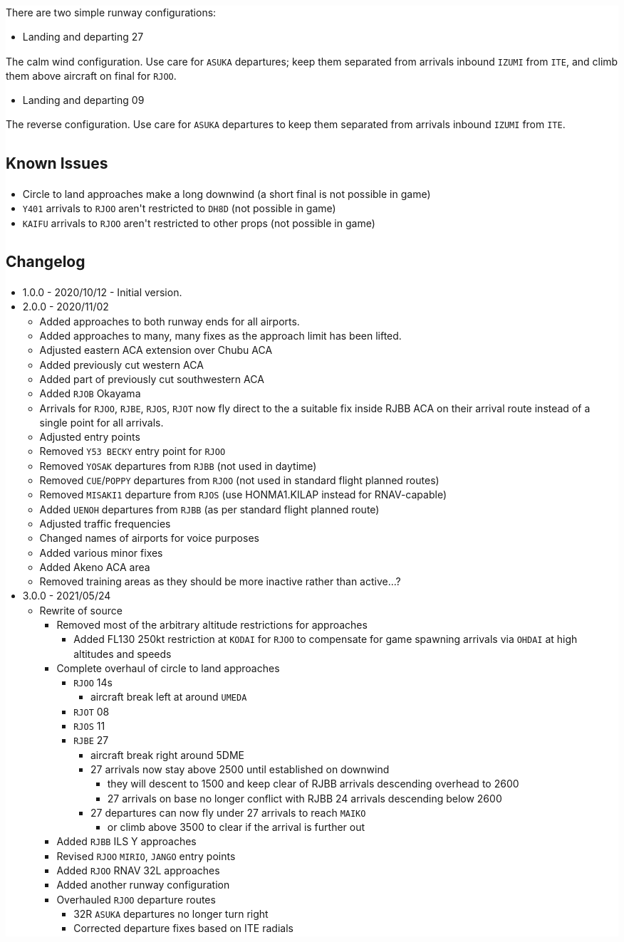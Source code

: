 There are two simple runway configurations:

-	Landing and departing 27

The calm wind configuration. Use care for `ASUKA` departures; keep them separated from arrivals inbound `IZUMI` from `ITE`, and climb them above aircraft on final for `RJOO`.

-	Landing and departing 09

The reverse configuration. Use care for `ASUKA` departures to keep them separated from arrivals inbound `IZUMI` from `ITE`.

## Known Issues

- Circle to land approaches make a long downwind (a short final is not possible in game)
- `Y401` arrivals to `RJOO` aren't restricted to `DH8D` (not possible in game)
- `KAIFU` arrivals to `RJOO` aren't restricted to other props (not possible in game)

## Changelog

*	1.0.0 - 2020/10/12 - Initial version.
*	2.0.0 - 2020/11/02
	- Added approaches to both runway ends for all airports.
	- Added approaches to many, many fixes as the approach limit has been lifted.
	- Adjusted eastern ACA extension over Chubu ACA
	- Added previously cut western ACA
	- Added part of previously cut southwestern ACA
	- Added `RJOB` Okayama
	- Arrivals for `RJOO`, `RJBE`, `RJOS`, `RJOT` now fly direct to the a suitable fix inside RJBB ACA on their arrival route instead of a single point for all arrivals.
	- Adjusted entry points
	- Removed `Y53 BECKY` entry point for `RJOO`
	- Removed `YOSAK` departures from `RJBB` (not used in daytime)
	- Removed `CUE`/`POPPY` departures from `RJOO` (not used in standard flight planned routes)
	- Removed `MISAKI1` departure from `RJOS` (use HONMA1.KILAP instead for RNAV-capable)
	- Added `UENOH` departures from `RJBB` (as per standard flight planned route)
	- Adjusted traffic frequencies
	- Changed names of airports for voice purposes
	- Added various minor fixes
	- Added Akeno ACA area
	- Removed training areas as they should be more inactive rather than active...?
*	3.0.0 - 2021/05/24
	- Rewrite of source
		- Removed most of the arbitrary altitude restrictions for approaches
			- Added FL130 250kt restriction at `KODAI` for `RJOO` to compensate for game spawning arrivals via `OHDAI` at high altitudes and speeds
		- Complete overhaul of circle to land approaches
			- `RJOO` 14s
				- aircraft break left at around `UMEDA`
			- `RJOT` 08
			- `RJOS` 11
			- `RJBE` 27
				- aircraft break right around 5DME
				- 27 arrivals now stay above 2500 until established on downwind
					- they will descent to 1500 and keep clear of RJBB arrivals descending overhead to 2600
					- 27 arrivals on base no longer conflict with RJBB 24 arrivals descending below 2600
				- 27 departures can now fly under 27 arrivals to reach `MAIKO`
					- or climb above 3500 to clear if the arrival is further out
		- Added `RJBB` ILS Y approaches
		- Revised `RJOO` `MIRIO`, `JANGO` entry points
		- Added `RJOO` RNAV 32L approaches
		- Added another runway configuration
		- Overhauled `RJOO` departure routes
			- 32R `ASUKA` departures no longer turn right
			- Corrected departure fixes based on ITE radials